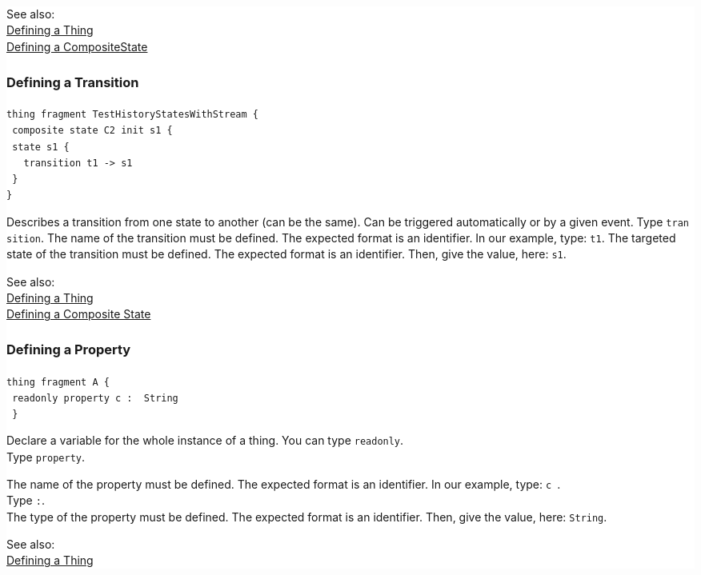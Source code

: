 See also:<br/>
[Defining a Thing](#Defining-a-Thing)<br/>
[Defining a CompositeState](#Defining-a-CompositeState)


### <a name="Defining-a-Transition"></a>Defining a Transition

```
thing fragment TestHistoryStatesWithStream {
 composite state C2 init s1 {
 state s1 {
   transition t1 -> s1 
 }
}

```
Describes a transition from one state to another (can be the same). Can be triggered automatically or by a given event. 
Type `transition`.
The name of the transition must be defined. The expected format is an identifier. In our example, type: `t1`.
The targeted state of the transition must be defined. The expected format is an identifier.
Then, give the value, here: `s1`.


See also:<br/>
[Defining a Thing](#Defining-a-Thing)<br/>
[Defining a Composite State](#Defining-a-CompositeState)


### <a name="Defining-a-Property"></a>Defining a Property

```
thing fragment A {
 readonly property c : 	String 
 }

```
Declare a variable for the whole instance of a thing. You can type `readonly`. 
<br>
Type `property`. 

The name of the property must be defined. The expected format is an identifier. In our example, type: `c `.
<br>
Type `:`. 
<br>
The type of the property must be defined. The expected format is an identifier.
Then, give the value, here: `String`.


See also:<br/>
[Defining a Thing](#Defining-a-Thing)

